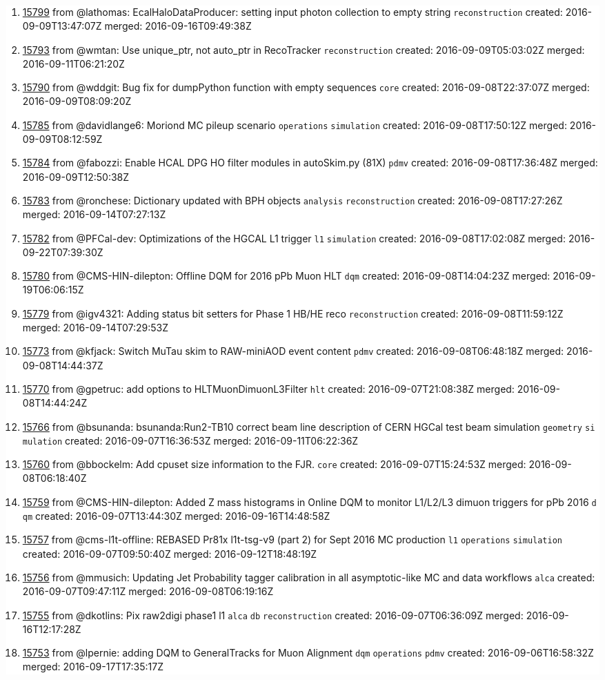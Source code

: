1. [15799](http://github.com/cms-sw/cmssw/pull/15799)  from @lathomas: EcalHaloDataProducer: setting input photon collection to empty string `reconstruction`  created: 2016-09-09T13:47:07Z merged: 2016-09-16T09:49:38Z

1. [15793](http://github.com/cms-sw/cmssw/pull/15793)  from @wmtan: Use unique_ptr, not auto_ptr in RecoTracker `reconstruction`  created: 2016-09-09T05:03:02Z merged: 2016-09-11T06:21:20Z

1. [15790](http://github.com/cms-sw/cmssw/pull/15790)  from @wddgit: Bug fix for dumpPython function with empty sequences `core`  created: 2016-09-08T22:37:07Z merged: 2016-09-09T08:09:20Z

1. [15785](http://github.com/cms-sw/cmssw/pull/15785)  from @davidlange6: Moriond MC pileup scenario `operations`  `simulation`  created: 2016-09-08T17:50:12Z merged: 2016-09-09T08:12:59Z

1. [15784](http://github.com/cms-sw/cmssw/pull/15784)  from @fabozzi: Enable HCAL DPG HO filter modules in autoSkim.py (81X) `pdmv`  created: 2016-09-08T17:36:48Z merged: 2016-09-09T12:50:38Z

1. [15783](http://github.com/cms-sw/cmssw/pull/15783)  from @ronchese: Dictionary updated with BPH objects `analysis`  `reconstruction`  created: 2016-09-08T17:27:26Z merged: 2016-09-14T07:27:13Z

1. [15782](http://github.com/cms-sw/cmssw/pull/15782)  from @PFCal-dev: Optimizations of the HGCAL L1 trigger `l1`  `simulation`  created: 2016-09-08T17:02:08Z merged: 2016-09-22T07:39:30Z

1. [15780](http://github.com/cms-sw/cmssw/pull/15780)  from @CMS-HIN-dilepton: Offline DQM for 2016 pPb Muon HLT `dqm`  created: 2016-09-08T14:04:23Z merged: 2016-09-19T06:06:15Z

1. [15779](http://github.com/cms-sw/cmssw/pull/15779)  from @igv4321: Adding status bit setters for Phase 1 HB/HE reco `reconstruction`  created: 2016-09-08T11:59:12Z merged: 2016-09-14T07:29:53Z

1. [15773](http://github.com/cms-sw/cmssw/pull/15773)  from @kfjack: Switch MuTau skim to RAW-miniAOD event content `pdmv`  created: 2016-09-08T06:48:18Z merged: 2016-09-08T14:44:37Z

1. [15770](http://github.com/cms-sw/cmssw/pull/15770)  from @gpetruc: add options to HLTMuonDimuonL3Filter  `hlt`  created: 2016-09-07T21:08:38Z merged: 2016-09-08T14:44:24Z

1. [15766](http://github.com/cms-sw/cmssw/pull/15766)  from @bsunanda: bsunanda:Run2-TB10 correct beam line description of CERN HGCal test beam simulation `geometry`  `simulation`  created: 2016-09-07T16:36:53Z merged: 2016-09-11T06:22:36Z

1. [15760](http://github.com/cms-sw/cmssw/pull/15760)  from @bbockelm: Add cpuset size information to the FJR. `core`  created: 2016-09-07T15:24:53Z merged: 2016-09-08T06:18:40Z

1. [15759](http://github.com/cms-sw/cmssw/pull/15759)  from @CMS-HIN-dilepton: Added Z mass histograms in Online DQM to monitor L1/L2/L3 dimuon triggers for pPb 2016 `dqm`  created: 2016-09-07T13:44:30Z merged: 2016-09-16T14:48:58Z

1. [15757](http://github.com/cms-sw/cmssw/pull/15757)  from @cms-l1t-offline: REBASED Pr81x l1t-tsg-v9 (part 2) for Sept 2016 MC production `l1`  `operations`  `simulation`  created: 2016-09-07T09:50:40Z merged: 2016-09-12T18:48:19Z

1. [15756](http://github.com/cms-sw/cmssw/pull/15756)  from @mmusich: Updating Jet Probability tagger calibration in all asymptotic-like MC and data workflows `alca`  created: 2016-09-07T09:47:11Z merged: 2016-09-08T06:19:16Z

1. [15755](http://github.com/cms-sw/cmssw/pull/15755)  from @dkotlins: Pix raw2digi phase1 l1 `alca`  `db`  `reconstruction`  created: 2016-09-07T06:36:09Z merged: 2016-09-16T12:17:28Z

1. [15753](http://github.com/cms-sw/cmssw/pull/15753)  from @lpernie: adding DQM to GeneralTracks for Muon Alignment `dqm`  `operations`  `pdmv`  created: 2016-09-06T16:58:32Z merged: 2016-09-17T17:35:17Z
